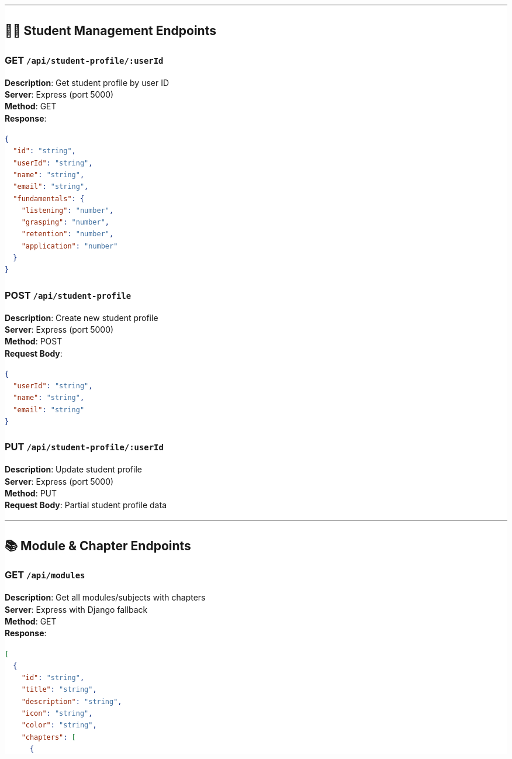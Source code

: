 
---

## 👨‍🎓 Student Management Endpoints

### GET `/api/student-profile/:userId`
**Description**: Get student profile by user ID  
**Server**: Express (port 5000)  
**Method**: GET  
**Response**:
```json
{
  "id": "string",
  "userId": "string",
  "name": "string",
  "email": "string",
  "fundamentals": {
    "listening": "number",
    "grasping": "number", 
    "retention": "number",
    "application": "number"
  }
}
```

### POST `/api/student-profile`
**Description**: Create new student profile  
**Server**: Express (port 5000)  
**Method**: POST  
**Request Body**:
```json
{
  "userId": "string",
  "name": "string",
  "email": "string"
}
```

### PUT `/api/student-profile/:userId`
**Description**: Update student profile  
**Server**: Express (port 5000)  
**Method**: PUT  
**Request Body**: Partial student profile data

---

## 📚 Module & Chapter Endpoints

### GET `/api/modules`
**Description**: Get all modules/subjects with chapters  
**Server**: Express with Django fallback  
**Method**: GET  
**Response**:
```json
[
  {
    "id": "string",
    "title": "string",
    "description": "string", 
    "icon": "string",
    "color": "string",
    "chapters": [
      {
```